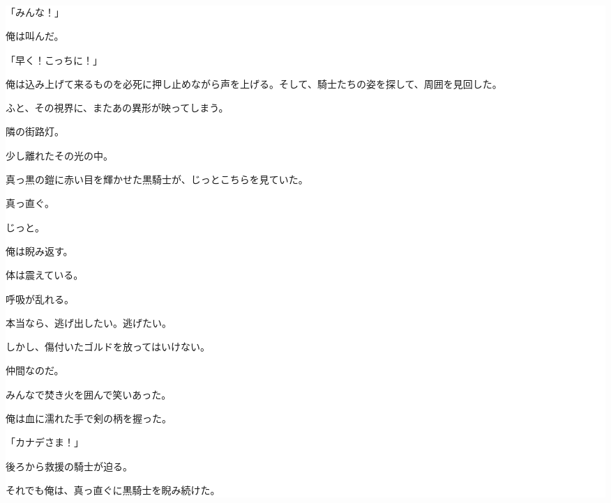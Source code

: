  <p id="L252">
  「みんな！」
 </p>
 <p id="L253">
  俺は叫んだ。
 </p>
 <p id="L254">
  「早く！こっちに！」
 </p>
 <p id="L255">
  俺は込み上げて来るものを必死に押し止めながら声を上げる。そして、騎士たちの姿を探して、周囲を見回した。
 </p>
 <p id="L256">
  ふと、その視界に、またあの異形が映ってしまう。
 </p>
 <p id="L257">
  隣の街路灯。
 </p>
 <p id="L258">
  少し離れたその光の中。
 </p>
 <p id="L259">
  真っ黒の鎧に赤い目を輝かせた黒騎士が、じっとこちらを見ていた。
 </p>
 <p id="L260">
  真っ直ぐ。
 </p>
 <p id="L261">
  じっと。
 </p>
 <p id="L262">
  俺は睨み返す。
 </p>
 <p id="L263">
  体は震えている。
 </p>
 <p id="L264">
  呼吸が乱れる。
 </p>
 <p id="L265">
  本当なら、逃げ出したい。逃げたい。
 </p>
 <p id="L266">
  しかし、傷付いたゴルドを放ってはいけない。
 </p>
 <p id="L267">
  仲間なのだ。
 </p>
 <p id="L268">
  みんなで焚き火を囲んで笑いあった。
 </p>
 <p id="L269">
  俺は血に濡れた手で剣の柄を握った。
 </p>
 <p id="L270">
  「カナデさま！」
 </p>
 <p id="L271">
  後ろから救援の騎士が迫る。
 </p>
 <p id="L272">
  それでも俺は、真っ直ぐに黒騎士を睨み続けた。
 </p>
 <p id="L273">